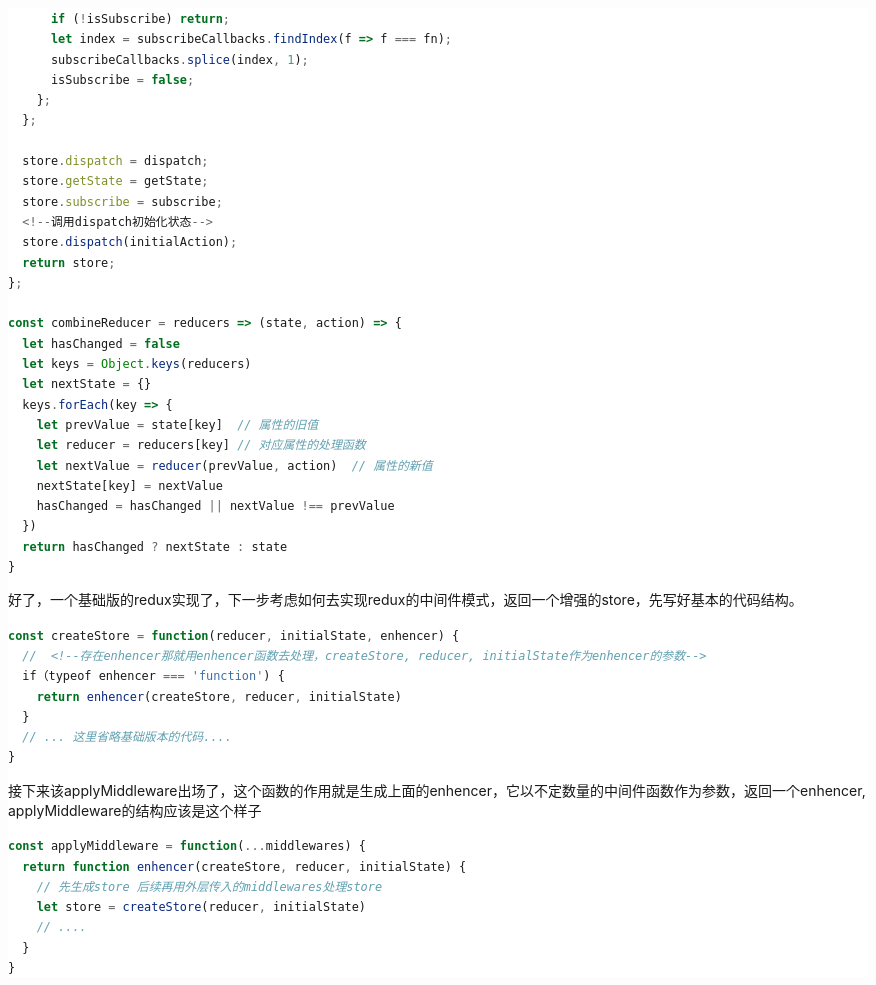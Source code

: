```js
      if (!isSubscribe) return;
      let index = subscribeCallbacks.findIndex(f => f === fn);
      subscribeCallbacks.splice(index, 1);
      isSubscribe = false;
    };
  };
  
  store.dispatch = dispatch;
  store.getState = getState;
  store.subscribe = subscribe;
  <!--调用dispatch初始化状态-->
  store.dispatch(initialAction);
  return store;
};

const combineReducer = reducers => (state, action) => {
  let hasChanged = false
  let keys = Object.keys(reducers)
  let nextState = {}
  keys.forEach(key => {
    let prevValue = state[key]  // 属性的旧值
    let reducer = reducers[key] // 对应属性的处理函数
    let nextValue = reducer(prevValue, action)  // 属性的新值
    nextState[key] = nextValue
    hasChanged = hasChanged || nextValue !== prevValue
  })
  return hasChanged ? nextState : state
}
```

好了，一个基础版的redux实现了，下一步考虑如何去实现redux的中间件模式，返回一个增强的store，先写好基本的代码结构。

```js
const createStore = function(reducer, initialState, enhencer) {
  //  <!--存在enhencer那就用enhencer函数去处理，createStore, reducer, initialState作为enhencer的参数-->
  if（typeof enhencer === 'function') {
    return enhencer(createStore, reducer, initialState)
  }
  // ... 这里省略基础版本的代码....
}
```

接下来该applyMiddleware出场了，这个函数的作用就是生成上面的enhencer，它以不定数量的中间件函数作为参数，返回一个enhencer, applyMiddleware的结构应该是这个样子

```js
const applyMiddleware = function(...middlewares) {
  return function enhencer(createStore, reducer, initialState) {
    // 先生成store 后续再用外层传入的middlewares处理store
    let store = createStore(reducer, initialState)
    // ....
  }
}
```
